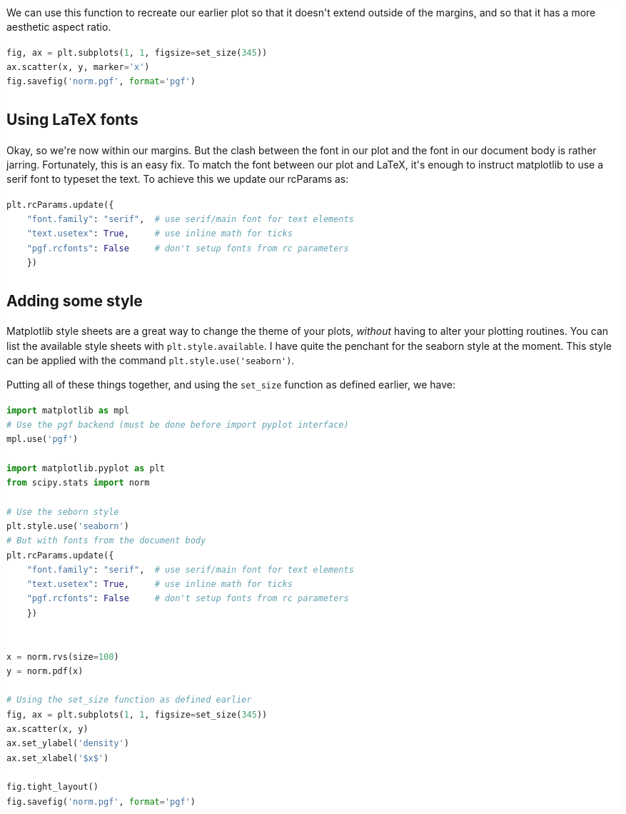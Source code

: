 We can use this function to recreate our earlier plot so that it doesn't extend outside of
the margins, and so that it has a more aesthetic aspect ratio.

```py
fig, ax = plt.subplots(1, 1, figsize=set_size(345))
ax.scatter(x, y, marker='x')
fig.savefig('norm.pgf', format='pgf')
```

## Using LaTeX fonts

Okay, so we're now within our margins. But the clash between the font in our plot and the
font in our document body is rather jarring. Fortunately, this is an easy fix. To match
the font between our plot and LaTeX, it's enough to instruct matplotlib to use a serif
font to typeset the text. To achieve this we update our rcParams as:

```py
plt.rcParams.update({
    "font.family": "serif",  # use serif/main font for text elements
    "text.usetex": True,     # use inline math for ticks
    "pgf.rcfonts": False     # don't setup fonts from rc parameters
    })
```

## Adding some style

Matplotlib style sheets are a great way to change the theme of your plots, *without*
having to alter your plotting routines. You can list the available style sheets with
`plt.style.available`. I have quite the penchant for the seaborn style at the moment. This
style can be applied with the command `plt.style.use('seaborn')`.

Putting all of these things together, and using the `set_size` function as defined
earlier, we have:

```py
import matplotlib as mpl
# Use the pgf backend (must be done before import pyplot interface)
mpl.use('pgf')

import matplotlib.pyplot as plt
from scipy.stats import norm

# Use the seborn style
plt.style.use('seaborn')
# But with fonts from the document body
plt.rcParams.update({
    "font.family": "serif",  # use serif/main font for text elements
    "text.usetex": True,     # use inline math for ticks
    "pgf.rcfonts": False     # don't setup fonts from rc parameters
    })


x = norm.rvs(size=100)
y = norm.pdf(x)

# Using the set_size function as defined earlier
fig, ax = plt.subplots(1, 1, figsize=set_size(345))
ax.scatter(x, y)
ax.set_ylabel('density')
ax.set_xlabel('$x$')

fig.tight_layout()
fig.savefig('norm.pgf', format='pgf')
```
